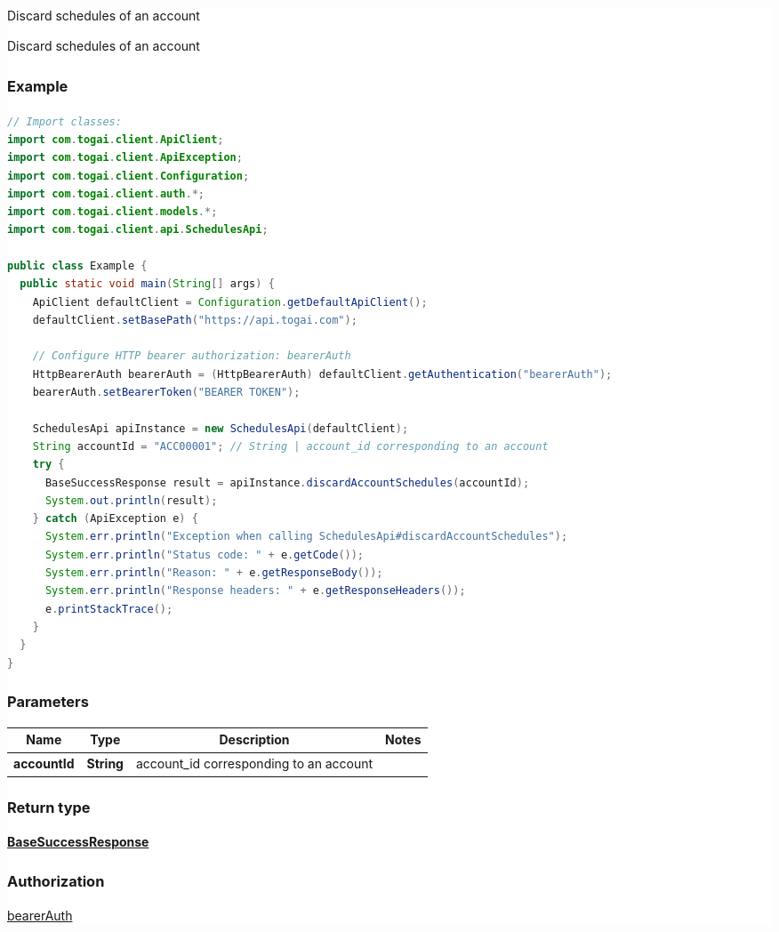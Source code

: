 Discard schedules of an account

Discard schedules of an account

### Example
```java
// Import classes:
import com.togai.client.ApiClient;
import com.togai.client.ApiException;
import com.togai.client.Configuration;
import com.togai.client.auth.*;
import com.togai.client.models.*;
import com.togai.client.api.SchedulesApi;

public class Example {
  public static void main(String[] args) {
    ApiClient defaultClient = Configuration.getDefaultApiClient();
    defaultClient.setBasePath("https://api.togai.com");
    
    // Configure HTTP bearer authorization: bearerAuth
    HttpBearerAuth bearerAuth = (HttpBearerAuth) defaultClient.getAuthentication("bearerAuth");
    bearerAuth.setBearerToken("BEARER TOKEN");

    SchedulesApi apiInstance = new SchedulesApi(defaultClient);
    String accountId = "ACC00001"; // String | account_id corresponding to an account
    try {
      BaseSuccessResponse result = apiInstance.discardAccountSchedules(accountId);
      System.out.println(result);
    } catch (ApiException e) {
      System.err.println("Exception when calling SchedulesApi#discardAccountSchedules");
      System.err.println("Status code: " + e.getCode());
      System.err.println("Reason: " + e.getResponseBody());
      System.err.println("Response headers: " + e.getResponseHeaders());
      e.printStackTrace();
    }
  }
}
```

### Parameters

| Name | Type | Description  | Notes |
|------------- | ------------- | ------------- | -------------|
| **accountId** | **String**| account_id corresponding to an account | |

### Return type

[**BaseSuccessResponse**](BaseSuccessResponse.md)

### Authorization

[bearerAuth](../README.md#bearerAuth)
